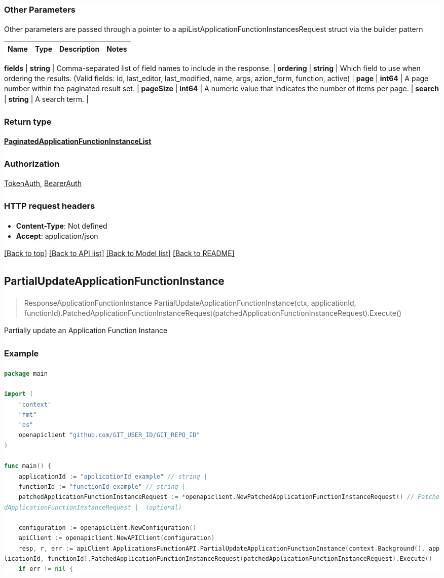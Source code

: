 ### Other Parameters

Other parameters are passed through a pointer to a apiListApplicationFunctionInstancesRequest struct via the builder pattern


Name | Type | Description  | Notes
------------- | ------------- | ------------- | -------------

 **fields** | **string** | Comma-separated list of field names to include in the response. | 
 **ordering** | **string** | Which field to use when ordering the results. (Valid fields: id, last_editor, last_modified, name, args, azion_form, function, active) | 
 **page** | **int64** | A page number within the paginated result set. | 
 **pageSize** | **int64** | A numeric value that indicates the number of items per page. | 
 **search** | **string** | A search term. | 

### Return type

[**PaginatedApplicationFunctionInstanceList**](PaginatedApplicationFunctionInstanceList.md)

### Authorization

[TokenAuth](../README.md#TokenAuth), [BearerAuth](../README.md#BearerAuth)

### HTTP request headers

- **Content-Type**: Not defined
- **Accept**: application/json

[[Back to top]](#) [[Back to API list]](../README.md#documentation-for-api-endpoints)
[[Back to Model list]](../README.md#documentation-for-models)
[[Back to README]](../README.md)


## PartialUpdateApplicationFunctionInstance

> ResponseApplicationFunctionInstance PartialUpdateApplicationFunctionInstance(ctx, applicationId, functionId).PatchedApplicationFunctionInstanceRequest(patchedApplicationFunctionInstanceRequest).Execute()

Partially update an Application Function Instance



### Example

```go
package main

import (
	"context"
	"fmt"
	"os"
	openapiclient "github.com/GIT_USER_ID/GIT_REPO_ID"
)

func main() {
	applicationId := "applicationId_example" // string | 
	functionId := "functionId_example" // string | 
	patchedApplicationFunctionInstanceRequest := *openapiclient.NewPatchedApplicationFunctionInstanceRequest() // PatchedApplicationFunctionInstanceRequest |  (optional)

	configuration := openapiclient.NewConfiguration()
	apiClient := openapiclient.NewAPIClient(configuration)
	resp, r, err := apiClient.ApplicationsFunctionAPI.PartialUpdateApplicationFunctionInstance(context.Background(), applicationId, functionId).PatchedApplicationFunctionInstanceRequest(patchedApplicationFunctionInstanceRequest).Execute()
	if err != nil {
```